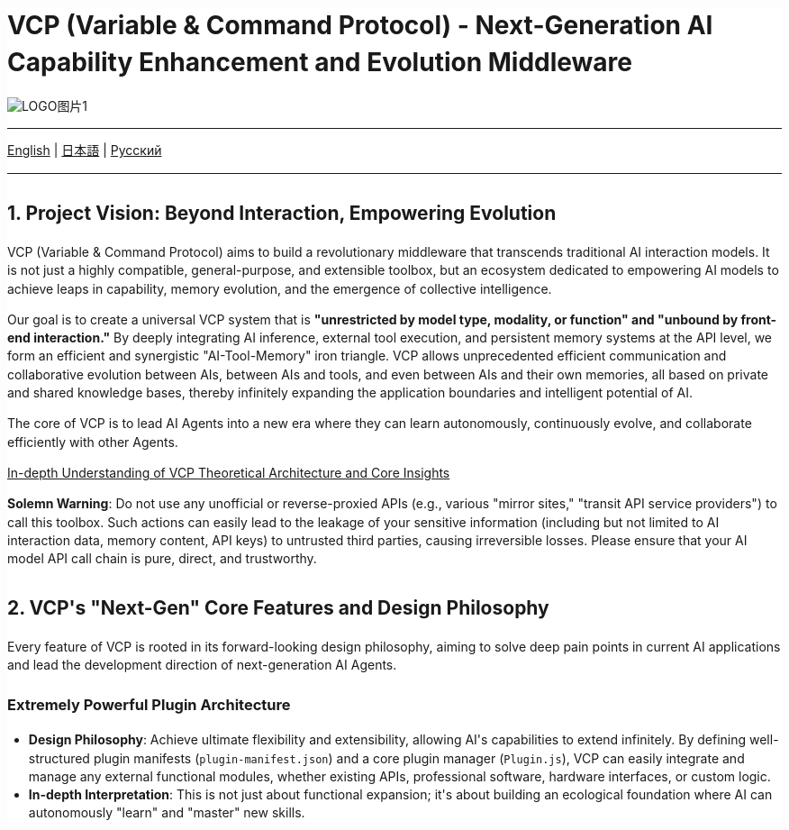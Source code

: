 # VCP (Variable & Command Protocol) - Next-Generation AI Capability Enhancement and Evolution Middleware

![LOGO图片1](VCPLogo.png)

---

[English](README_en.md) | [日本語](README_ja.md) | [Русский](README_ru.md)

---

## 1. Project Vision: Beyond Interaction, Empowering Evolution

VCP (Variable & Command Protocol) aims to build a revolutionary middleware that transcends traditional AI interaction models. It is not just a highly compatible, general-purpose, and extensible toolbox, but an ecosystem dedicated to empowering AI models to achieve leaps in capability, memory evolution, and the emergence of collective intelligence.

Our goal is to create a universal VCP system that is **"unrestricted by model type, modality, or function" and "unbound by front-end interaction."** By deeply integrating AI inference, external tool execution, and persistent memory systems at the API level, we form an efficient and synergistic "AI-Tool-Memory" iron triangle. VCP allows unprecedented efficient communication and collaborative evolution between AIs, between AIs and tools, and even between AIs and their own memories, all based on private and shared knowledge bases, thereby infinitely expanding the application boundaries and intelligent potential of AI.

The core of VCP is to lead AI Agents into a new era where they can learn autonomously, continuously evolve, and collaborate efficiently with other Agents.

[In-depth Understanding of VCP Theoretical Architecture and Core Insights](VCP.md)

**Solemn Warning**: Do not use any unofficial or reverse-proxied APIs (e.g., various "mirror sites," "transit API service providers") to call this toolbox. Such actions can easily lead to the leakage of your sensitive information (including but not limited to AI interaction data, memory content, API keys) to untrusted third parties, causing irreversible losses. Please ensure that your AI model API call chain is pure, direct, and trustworthy.

## 2. VCP's "Next-Gen" Core Features and Design Philosophy

Every feature of VCP is rooted in its forward-looking design philosophy, aiming to solve deep pain points in current AI applications and lead the development direction of next-generation AI Agents.

### Extremely Powerful Plugin Architecture

- **Design Philosophy**: Achieve ultimate flexibility and extensibility, allowing AI's capabilities to extend infinitely. By defining well-structured plugin manifests (`plugin-manifest.json`) and a core plugin manager (`Plugin.js`), VCP can easily integrate and manage any external functional modules, whether existing APIs, professional software, hardware interfaces, or custom logic.
- **In-depth Interpretation**: This is not just about functional expansion; it's about building an ecological foundation where AI can autonomously "learn" and "master" new skills.
